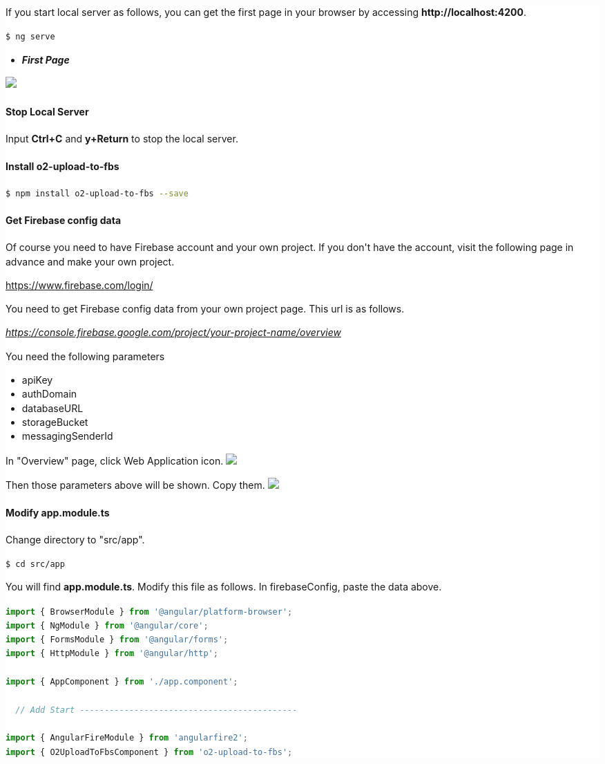 If you start local server as follows, you can get the first page in your browser by accessing **http://localhost:4200**.


```bash
$ ng serve
```

  - ***First Page*** 

  <img src="https://raw.githubusercontent.com/Ohtsu/images/master/install/first-view-by-localserver01.png" width= "640" >

#### Stop Local Server

Input **Ctrl+C** and **y+Return** to stop the local server.


#### Install o2-upload-to-fbs

```bash
$ npm install o2-upload-to-fbs --save
```

#### Get Firebase config data

Of course you need to have Firebase account and your own project. If you don't have the account, visit the following page in advance and make your own project.  

<https://www.firebase.com/login/>  


You need to get Firebase config data from your own project page. This url is as follows.

_https://console.firebase.google.com/project/your-project-name/overview_

You need the following parameters
   - apiKey
   - authDomain
   - databaseURL
   - storageBucket
   - messagingSenderId

In "Overview" page, click Web Application icon.
  <img src="https://raw.githubusercontent.com/Ohtsu/images/master/firebase/FirebaseConsoleOverview11.png" width= "640" >
  
Then those parameters above will be shown. Copy them.
  <img src="https://raw.githubusercontent.com/Ohtsu/images/master/firebase/FirebaseGetConfigData11.png" width= "640" >

#### Modify app.module.ts

Change directory to "src/app".

```bash
$ cd src/app
```
You will find **app.module.ts**.
Modify this file as follows. In firebaseConfig, paste the data above. 

```typescript
import { BrowserModule } from '@angular/platform-browser';
import { NgModule } from '@angular/core';
import { FormsModule } from '@angular/forms';
import { HttpModule } from '@angular/http';

import { AppComponent } from './app.component';

  // Add Start --------------------------------------------

import { AngularFireModule } from 'angularfire2'; 		
import { O2UploadToFbsComponent } from 'o2-upload-to-fbs';	

```